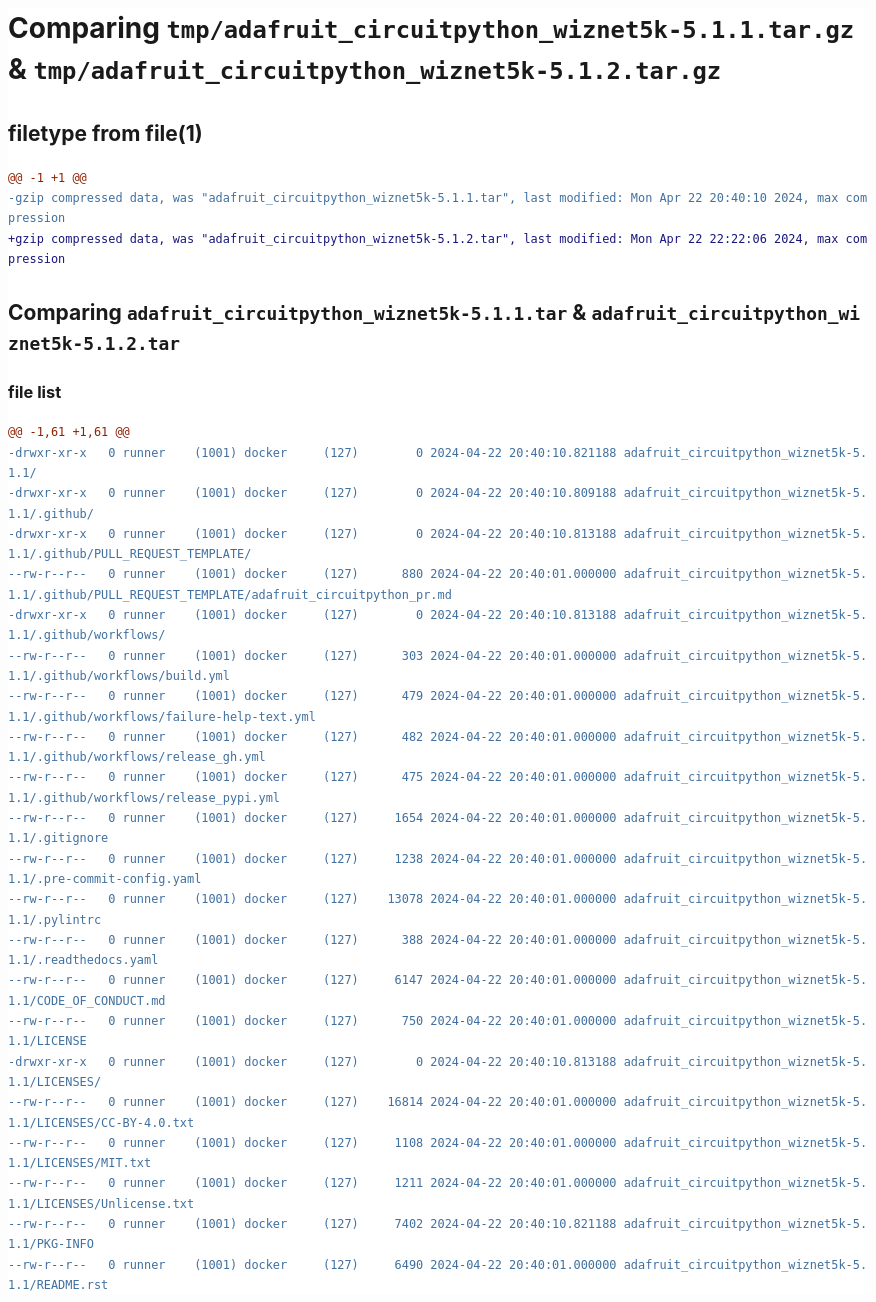# Comparing `tmp/adafruit_circuitpython_wiznet5k-5.1.1.tar.gz` & `tmp/adafruit_circuitpython_wiznet5k-5.1.2.tar.gz`

## filetype from file(1)

```diff
@@ -1 +1 @@
-gzip compressed data, was "adafruit_circuitpython_wiznet5k-5.1.1.tar", last modified: Mon Apr 22 20:40:10 2024, max compression
+gzip compressed data, was "adafruit_circuitpython_wiznet5k-5.1.2.tar", last modified: Mon Apr 22 22:22:06 2024, max compression
```

## Comparing `adafruit_circuitpython_wiznet5k-5.1.1.tar` & `adafruit_circuitpython_wiznet5k-5.1.2.tar`

### file list

```diff
@@ -1,61 +1,61 @@
-drwxr-xr-x   0 runner    (1001) docker     (127)        0 2024-04-22 20:40:10.821188 adafruit_circuitpython_wiznet5k-5.1.1/
-drwxr-xr-x   0 runner    (1001) docker     (127)        0 2024-04-22 20:40:10.809188 adafruit_circuitpython_wiznet5k-5.1.1/.github/
-drwxr-xr-x   0 runner    (1001) docker     (127)        0 2024-04-22 20:40:10.813188 adafruit_circuitpython_wiznet5k-5.1.1/.github/PULL_REQUEST_TEMPLATE/
--rw-r--r--   0 runner    (1001) docker     (127)      880 2024-04-22 20:40:01.000000 adafruit_circuitpython_wiznet5k-5.1.1/.github/PULL_REQUEST_TEMPLATE/adafruit_circuitpython_pr.md
-drwxr-xr-x   0 runner    (1001) docker     (127)        0 2024-04-22 20:40:10.813188 adafruit_circuitpython_wiznet5k-5.1.1/.github/workflows/
--rw-r--r--   0 runner    (1001) docker     (127)      303 2024-04-22 20:40:01.000000 adafruit_circuitpython_wiznet5k-5.1.1/.github/workflows/build.yml
--rw-r--r--   0 runner    (1001) docker     (127)      479 2024-04-22 20:40:01.000000 adafruit_circuitpython_wiznet5k-5.1.1/.github/workflows/failure-help-text.yml
--rw-r--r--   0 runner    (1001) docker     (127)      482 2024-04-22 20:40:01.000000 adafruit_circuitpython_wiznet5k-5.1.1/.github/workflows/release_gh.yml
--rw-r--r--   0 runner    (1001) docker     (127)      475 2024-04-22 20:40:01.000000 adafruit_circuitpython_wiznet5k-5.1.1/.github/workflows/release_pypi.yml
--rw-r--r--   0 runner    (1001) docker     (127)     1654 2024-04-22 20:40:01.000000 adafruit_circuitpython_wiznet5k-5.1.1/.gitignore
--rw-r--r--   0 runner    (1001) docker     (127)     1238 2024-04-22 20:40:01.000000 adafruit_circuitpython_wiznet5k-5.1.1/.pre-commit-config.yaml
--rw-r--r--   0 runner    (1001) docker     (127)    13078 2024-04-22 20:40:01.000000 adafruit_circuitpython_wiznet5k-5.1.1/.pylintrc
--rw-r--r--   0 runner    (1001) docker     (127)      388 2024-04-22 20:40:01.000000 adafruit_circuitpython_wiznet5k-5.1.1/.readthedocs.yaml
--rw-r--r--   0 runner    (1001) docker     (127)     6147 2024-04-22 20:40:01.000000 adafruit_circuitpython_wiznet5k-5.1.1/CODE_OF_CONDUCT.md
--rw-r--r--   0 runner    (1001) docker     (127)      750 2024-04-22 20:40:01.000000 adafruit_circuitpython_wiznet5k-5.1.1/LICENSE
-drwxr-xr-x   0 runner    (1001) docker     (127)        0 2024-04-22 20:40:10.813188 adafruit_circuitpython_wiznet5k-5.1.1/LICENSES/
--rw-r--r--   0 runner    (1001) docker     (127)    16814 2024-04-22 20:40:01.000000 adafruit_circuitpython_wiznet5k-5.1.1/LICENSES/CC-BY-4.0.txt
--rw-r--r--   0 runner    (1001) docker     (127)     1108 2024-04-22 20:40:01.000000 adafruit_circuitpython_wiznet5k-5.1.1/LICENSES/MIT.txt
--rw-r--r--   0 runner    (1001) docker     (127)     1211 2024-04-22 20:40:01.000000 adafruit_circuitpython_wiznet5k-5.1.1/LICENSES/Unlicense.txt
--rw-r--r--   0 runner    (1001) docker     (127)     7402 2024-04-22 20:40:10.821188 adafruit_circuitpython_wiznet5k-5.1.1/PKG-INFO
--rw-r--r--   0 runner    (1001) docker     (127)     6490 2024-04-22 20:40:01.000000 adafruit_circuitpython_wiznet5k-5.1.1/README.rst
```